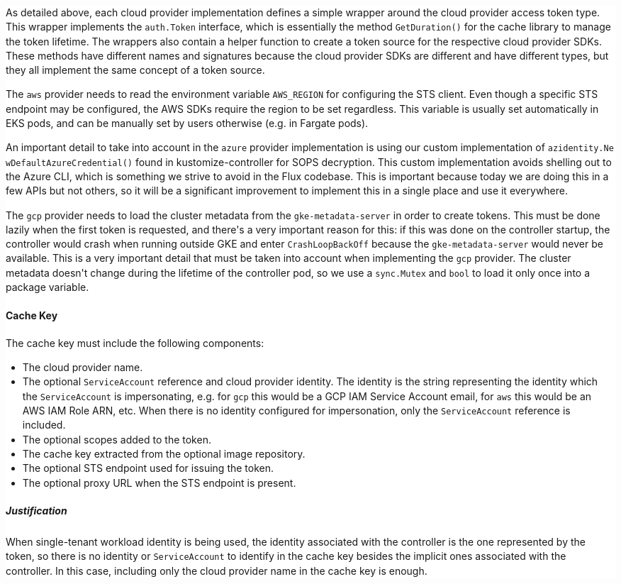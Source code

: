 As detailed above, each cloud provider implementation defines a simple wrapper
around the cloud provider access token type. This wrapper implements the
`auth.Token` interface, which is essentially the method `GetDuration()`
for the cache library to manage the token lifetime. The wrappers also contain
a helper function to create a token source for the respective cloud provider
SDKs. These methods have different names and signatures because the cloud provider
SDKs are different and have different types, but they all implement the same
concept of a token source.

The `aws` provider needs to read the environment variable `AWS_REGION` for
configuring the STS client. Even though a specific STS endpoint may be
configured, the AWS SDKs require the region to be set regardless. This
variable is usually set automatically in EKS pods, and can be manually set
by users otherwise (e.g. in Fargate pods).

An important detail to take into account in the `azure` provider implementation
is using our custom implementation of `azidentity.NewDefaultAzureCredential()`
found in kustomize-controller for SOPS decryption. This custom implementation
avoids shelling out to the Azure CLI, which is something we strive to avoid in
the Flux codebase. This is important because today we are doing this in a few
APIs but not others, so it will be a significant improvement to implement this
in a single place and use it everywhere.

The `gcp` provider needs to load the cluster metadata from the `gke-metadata-server`
in order to create tokens. This must be done lazily when the first token is
requested, and there's a very important reason for this: if this was done on
the controller startup, the controller would crash when running outside GKE and
enter `CrashLoopBackOff` because the `gke-metadata-server` would never be
available. This is a very important detail that must be taken into account when
implementing the `gcp` provider. The cluster metadata doesn't change during the
lifetime of the controller pod, so we use a `sync.Mutex` and `bool` to load it
only once into a package variable.

#### Cache Key

The cache key must include the following components:

* The cloud provider name.
* The optional `ServiceAccount` reference and cloud provider identity.
  The identity is the string representing the identity which the `ServiceAccount`
  is impersonating, e.g. for `gcp` this would be a GCP IAM Service Account email,
  for `aws` this would be an AWS IAM Role ARN, etc. When there is no identity
  configured for impersonation, only the `ServiceAccount` reference is included.
* The optional scopes added to the token.
* The cache key extracted from the optional image repository.
* The optional STS endpoint used for issuing the token.
* The optional proxy URL when the STS endpoint is present.

##### Justification

When single-tenant workload identity is being used, the identity associated with
the controller is the one represented by the token, so there is no identity or
`ServiceAccount` to identify in the cache key besides the implicit ones associated
with the controller. In this case, including only the cloud provider name in the
cache key is enough.
